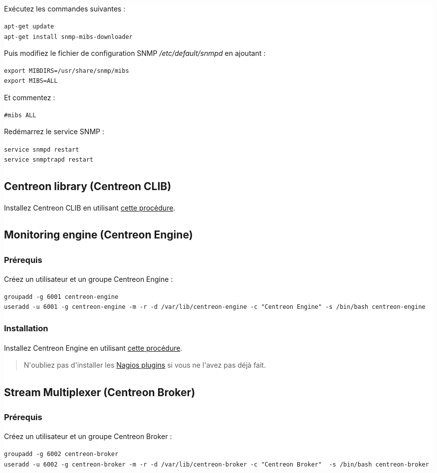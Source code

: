 Exécutez les commandes suivantes :
```shell
apt-get update
apt-get install snmp-mibs-downloader
```

Puis modifiez le fichier de configuration SNMP */etc/default/snmpd* en ajoutant :
```shell
export MIBDIRS=/usr/share/snmp/mibs
export MIBS=ALL
```

Et commentez :
```shell
#mibs ALL
```

Redémarrez le service SNMP :
```shell
service snmpd restart
service snmptrapd restart
```

</TabItem>
</Tabs>

## Centreon library (Centreon CLIB)

Installez Centreon CLIB en utilisant [cette procédure](https://github.com/centreon/centreon-clib#fetching-sources).

## Monitoring engine (Centreon Engine)

### Prérequis

Créez un utilisateur et un groupe Centreon Engine :
```shell
groupadd -g 6001 centreon-engine
useradd -u 6001 -g centreon-engine -m -r -d /var/lib/centreon-engine -c "Centreon Engine" -s /bin/bash centreon-engine
```

### Installation

Installez Centreon Engine en utilisant [cette procédure](https://github.com/centreon/centreon-engine/blob/master/README.md#fetching-sources).
> N'oubliez pas d'installer les [Nagios plugins](http://nagios.sourceforge.net/docs/3_0/quickstart) si vous ne l'avez pas déjà fait.

## Stream Multiplexer (Centreon Broker)

### Prérequis

Créez un utilisateur et un groupe Centreon Broker :
```shell
groupadd -g 6002 centreon-broker
useradd -u 6002 -g centreon-broker -m -r -d /var/lib/centreon-broker -c "Centreon Broker"  -s /bin/bash centreon-broker
```
